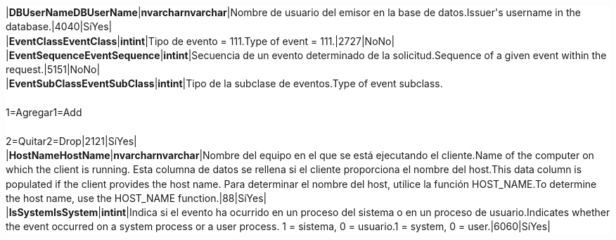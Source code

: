 |<span data-ttu-id="77032-137">**DBUserName**</span><span class="sxs-lookup"><span data-stu-id="77032-137">**DBUserName**</span></span>|<span data-ttu-id="77032-138">**nvarchar**</span><span class="sxs-lookup"><span data-stu-id="77032-138">**nvarchar**</span></span>|<span data-ttu-id="77032-139">Nombre de usuario del emisor en la base de datos.</span><span class="sxs-lookup"><span data-stu-id="77032-139">Issuer's username in the database.</span></span>|<span data-ttu-id="77032-140">40</span><span class="sxs-lookup"><span data-stu-id="77032-140">40</span></span>|<span data-ttu-id="77032-141">Sí</span><span class="sxs-lookup"><span data-stu-id="77032-141">Yes</span></span>|  
|<span data-ttu-id="77032-142">**EventClass**</span><span class="sxs-lookup"><span data-stu-id="77032-142">**EventClass**</span></span>|<span data-ttu-id="77032-143">**int**</span><span class="sxs-lookup"><span data-stu-id="77032-143">**int**</span></span>|<span data-ttu-id="77032-144">Tipo de evento = 111.</span><span class="sxs-lookup"><span data-stu-id="77032-144">Type of event = 111.</span></span>|<span data-ttu-id="77032-145">27</span><span class="sxs-lookup"><span data-stu-id="77032-145">27</span></span>|<span data-ttu-id="77032-146">No</span><span class="sxs-lookup"><span data-stu-id="77032-146">No</span></span>|  
|<span data-ttu-id="77032-147">**EventSequence**</span><span class="sxs-lookup"><span data-stu-id="77032-147">**EventSequence**</span></span>|<span data-ttu-id="77032-148">**int**</span><span class="sxs-lookup"><span data-stu-id="77032-148">**int**</span></span>|<span data-ttu-id="77032-149">Secuencia de un evento determinado de la solicitud.</span><span class="sxs-lookup"><span data-stu-id="77032-149">Sequence of a given event within the request.</span></span>|<span data-ttu-id="77032-150">51</span><span class="sxs-lookup"><span data-stu-id="77032-150">51</span></span>|<span data-ttu-id="77032-151">No</span><span class="sxs-lookup"><span data-stu-id="77032-151">No</span></span>|  
|<span data-ttu-id="77032-152">**EventSubClass**</span><span class="sxs-lookup"><span data-stu-id="77032-152">**EventSubClass**</span></span>|<span data-ttu-id="77032-153">**int**</span><span class="sxs-lookup"><span data-stu-id="77032-153">**int**</span></span>|<span data-ttu-id="77032-154">Tipo de la subclase de eventos.</span><span class="sxs-lookup"><span data-stu-id="77032-154">Type of event subclass.</span></span><br /><br /> <span data-ttu-id="77032-155">1=Agregar</span><span class="sxs-lookup"><span data-stu-id="77032-155">1=Add</span></span><br /><br /> <span data-ttu-id="77032-156">2=Quitar</span><span class="sxs-lookup"><span data-stu-id="77032-156">2=Drop</span></span>|<span data-ttu-id="77032-157">21</span><span class="sxs-lookup"><span data-stu-id="77032-157">21</span></span>|<span data-ttu-id="77032-158">Sí</span><span class="sxs-lookup"><span data-stu-id="77032-158">Yes</span></span>|  
|<span data-ttu-id="77032-159">**HostName**</span><span class="sxs-lookup"><span data-stu-id="77032-159">**HostName**</span></span>|<span data-ttu-id="77032-160">**nvarchar**</span><span class="sxs-lookup"><span data-stu-id="77032-160">**nvarchar**</span></span>|<span data-ttu-id="77032-161">Nombre del equipo en el que se está ejecutando el cliente.</span><span class="sxs-lookup"><span data-stu-id="77032-161">Name of the computer on which the client is running.</span></span> <span data-ttu-id="77032-162">Esta columna de datos se rellena si el cliente proporciona el nombre del host.</span><span class="sxs-lookup"><span data-stu-id="77032-162">This data column is populated if the client provides the host name.</span></span> <span data-ttu-id="77032-163">Para determinar el nombre del host, utilice la función HOST_NAME.</span><span class="sxs-lookup"><span data-stu-id="77032-163">To determine the host name, use the HOST_NAME function.</span></span>|<span data-ttu-id="77032-164">8</span><span class="sxs-lookup"><span data-stu-id="77032-164">8</span></span>|<span data-ttu-id="77032-165">Sí</span><span class="sxs-lookup"><span data-stu-id="77032-165">Yes</span></span>|  
|<span data-ttu-id="77032-166">**IsSystem**</span><span class="sxs-lookup"><span data-stu-id="77032-166">**IsSystem**</span></span>|<span data-ttu-id="77032-167">**int**</span><span class="sxs-lookup"><span data-stu-id="77032-167">**int**</span></span>|<span data-ttu-id="77032-168">Indica si el evento ha ocurrido en un proceso del sistema o en un proceso de usuario.</span><span class="sxs-lookup"><span data-stu-id="77032-168">Indicates whether the event occurred on a system process or a user process.</span></span> <span data-ttu-id="77032-169">1 = sistema, 0 = usuario.</span><span class="sxs-lookup"><span data-stu-id="77032-169">1 = system, 0 = user.</span></span>|<span data-ttu-id="77032-170">60</span><span class="sxs-lookup"><span data-stu-id="77032-170">60</span></span>|<span data-ttu-id="77032-171">Sí</span><span class="sxs-lookup"><span data-stu-id="77032-171">Yes</span></span>|  